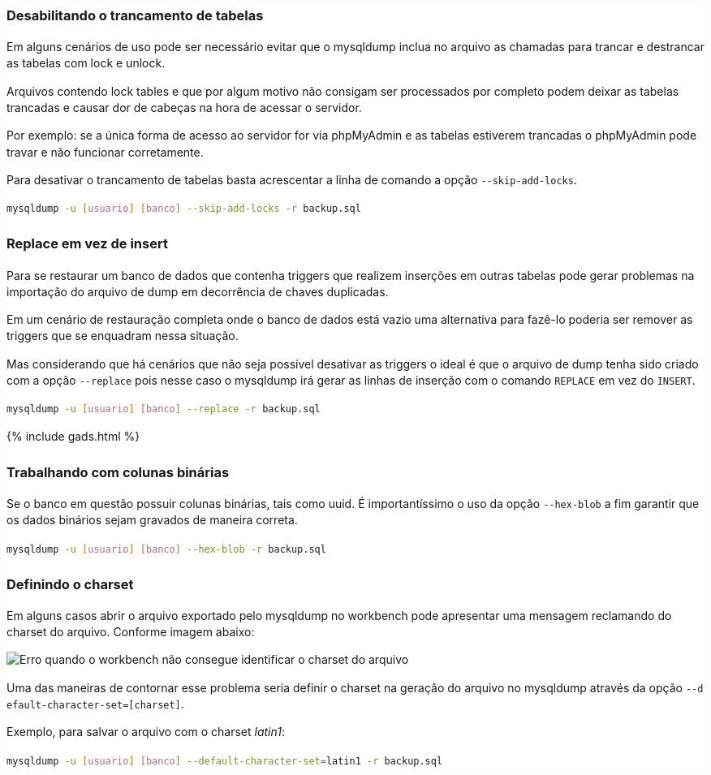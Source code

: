 ### Desabilitando o trancamento de tabelas

Em alguns cenários de uso pode ser necessário evitar que o mysqldump inclua no arquivo as chamadas para trancar e destrancar as tabelas com lock e unlock.

Arquivos contendo lock tables e que por algum motivo não consigam ser processados por completo podem deixar as tabelas trancadas e causar dor de cabeças na hora de acessar o servidor.

Por exemplo: se a única forma de acesso ao servidor for via phpMyAdmin e as tabelas estiverem trancadas o phpMyAdmin pode travar e não funcionar corretamente.

Para desativar o trancamento de tabelas basta acrescentar a linha de comando a opção `--skip-add-locks`.

```bash
mysqldump -u [usuario] [banco] --skip-add-locks -r backup.sql
```

### Replace em vez de insert

Para se restaurar um banco de dados que contenha triggers que realizem inserções em outras tabelas pode gerar problemas na importação do arquivo de dump em decorrência de chaves duplicadas.

Em um cenário de restauração completa onde o banco de dados está vazio uma alternativa para fazê-lo poderia ser remover as triggers que se enquadram nessa situação.

Mas considerando que há cenários que não seja possível desativar as triggers o ideal é que o arquivo de dump tenha sido criado com a opção `--replace` pois nesse caso o mysqldump irá gerar as linhas de inserção com o comando `REPLACE` em vez do `INSERT`.

```bash
mysqldump -u [usuario] [banco] --replace -r backup.sql
```

{% include gads.html %}

### Trabalhando com colunas binárias

Se o banco em questão possuir colunas binárias, tais como uuid. É importantíssimo o uso da opção `--hex-blob` a fim garantir que os dados binários sejam gravados de maneira correta.

```bash
mysqldump -u [usuario] [banco] --hex-blob -r backup.sql
```

### Definindo o charset

Em alguns casos abrir o arquivo exportado pelo mysqldump no workbench pode apresentar uma mensagem reclamando do charset do arquivo. Conforme imagem abaixo:

![Erro quando o workbench não consegue identificar o charset do arquivo](<../.gitbook/assets/image (32).png>)

Uma das maneiras de contornar esse problema seria definir o charset na geração do arquivo no mysqldump através da opção `--default-character-set=[charset]`.

Exemplo, para salvar o arquivo com o charset _latin1_:

```bash
mysqldump -u [usuario] [banco] --default-character-set=latin1 -r backup.sql
```
